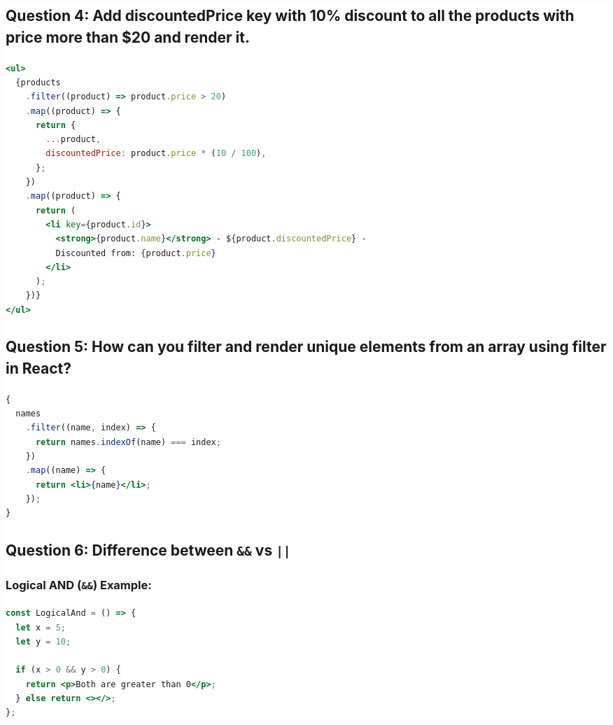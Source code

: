 ## Question 4: Add discountedPrice key with 10% discount to all the products with price more than $20 and render it.

```jsx
<ul>
  {products
    .filter((product) => product.price > 20)
    .map((product) => {
      return {
        ...product,
        discountedPrice: product.price * (10 / 100),
      };
    })
    .map((product) => {
      return (
        <li key={product.id}>
          <strong>{product.name}</strong> - ${product.discountedPrice} -
          Discounted from: {product.price}
        </li>
      );
    })}
</ul>
```

## Question 5: How can you filter and render unique elements from an array using filter in React?

```jsx
{
  names
    .filter((name, index) => {
      return names.indexOf(name) === index;
    })
    .map((name) => {
      return <li>{name}</li>;
    });
}
```

## Question 6: Difference between `&&` vs `||`

### Logical AND (`&&`) Example:

```jsx
const LogicalAnd = () => {
  let x = 5;
  let y = 10;

  if (x > 0 && y > 0) {
    return <p>Both are greater than 0</p>;
  } else return <></>;
};
```
